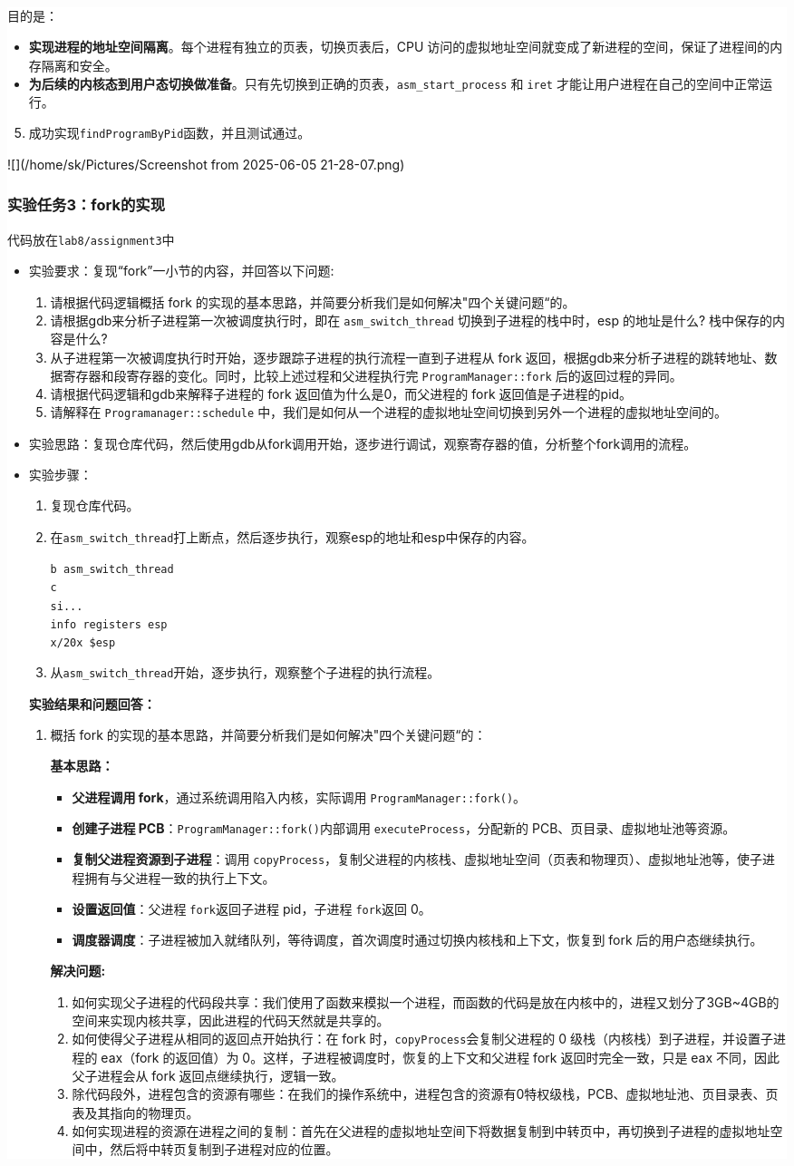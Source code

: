  目的是：

- **实现进程的地址空间隔离**。每个进程有独立的页表，切换页表后，CPU 访问的虚拟地址空间就变成了新进程的空间，保证了进程间的内存隔离和安全。
- **为后续的内核态到用户态切换做准备**。只有先切换到正确的页表，`asm_start_process` 和 `iret` 才能让用户进程在自己的空间中正常运行。

5. 成功实现`findProgramByPid`函数，并且测试通过。

![](/home/sk/Pictures/Screenshot from 2025-06-05 21-28-07.png)

### 实验任务3：fork的实现

代码放在`lab8/assignment3`中

- 实验要求：复现“fork”一小节的内容，并回答以下问题:

  1. 请根据代码逻辑概括 fork 的实现的基本思路，并简要分析我们是如何解决"四个关键问题“的。
  2. 请根据gdb来分析子进程第一次被调度执行时，即在 `asm_switch_thread` 切换到子进程的栈中时，esp 的地址是什么? 栈中保存的内容是什么?
  3. 从子进程第一次被调度执行时开始，逐步跟踪子进程的执行流程一直到子进程从 fork 返回，根据gdb来分析子进程的跳转地址、数据寄存器和段寄存器的变化。同时，比较上述过程和父进程执行完 `ProgramManager::fork` 后的返回过程的异同。
  4. 请根据代码逻辑和gdb来解释子进程的 fork 返回值为什么是0，而父进程的 fork 返回值是子进程的pid。
  5. 请解释在 `Programanager::schedule` 中，我们是如何从一个进程的虚拟地址空间切换到另外一个进程的虚拟地址空间的。

- 实验思路：复现仓库代码，然后使用gdb从fork调用开始，逐步进行调试，观察寄存器的值，分析整个fork调用的流程。

- 实验步骤：

  1. 复现仓库代码。

  2. 在`asm_switch_thread`打上断点，然后逐步执行，观察esp的地址和esp中保存的内容。

     ```assembly
     b asm_switch_thread
     c
     si...
     info registers esp
     x/20x $esp
     ```

  3. 从`asm_switch_thread`开始，逐步执行，观察整个子进程的执行流程。

  **实验结果和问题回答：**

  1. 概括 fork 的实现的基本思路，并简要分析我们是如何解决"四个关键问题“的：

     **基本思路：**

     - **父进程调用 fork**，通过系统调用陷入内核，实际调用 `ProgramManager::fork()`。
  
     - **创建子进程 PCB**：`ProgramManager::fork()`内部调用 `executeProcess`，分配新的 PCB、页目录、虚拟地址池等资源。
  
     - **复制父进程资源到子进程**：调用 `copyProcess`，复制父进程的内核栈、虚拟地址空间（页表和物理页）、虚拟地址池等，使子进程拥有与父进程一致的执行上下文。
     - **设置返回值**：父进程 `fork`返回子进程 pid，子进程 `fork`返回 0。
     - **调度器调度**：子进程被加入就绪队列，等待调度，首次调度时通过切换内核栈和上下文，恢复到 fork 后的用户态继续执行。

     **解决问题:**
  
     1. 如何实现父子进程的代码段共享：我们使用了函数来模拟一个进程，而函数的代码是放在内核中的，进程又划分了3GB\~4GB的空间来实现内核共享，因此进程的代码天然就是共享的。
     2. 如何使得父子进程从相同的返回点开始执行：在 fork 时，`copyProcess`会复制父进程的 0 级栈（内核栈）到子进程，并设置子进程的 eax（fork 的返回值）为 0。这样，子进程被调度时，恢复的上下文和父进程 fork 返回时完全一致，只是 eax 不同，因此父子进程会从 fork 返回点继续执行，逻辑一致。
     3. 除代码段外，进程包含的资源有哪些：在我们的操作系统中，进程包含的资源有0特权级栈，PCB、虚拟地址池、页目录表、页表及其指向的物理页。
     4. 如何实现进程的资源在进程之间的复制：首先在父进程的虚拟地址空间下将数据复制到中转页中，再切换到子进程的虚拟地址空间中，然后将中转页复制到子进程对应的位置。

